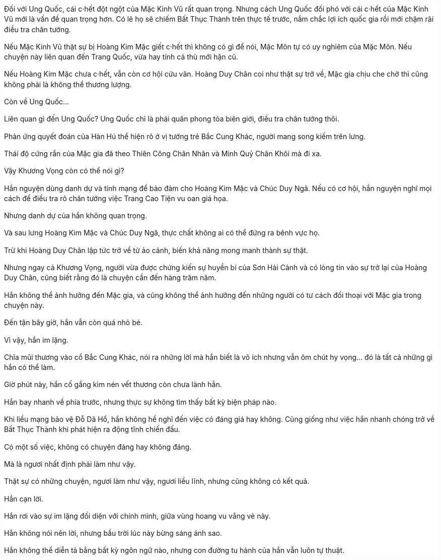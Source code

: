 Đối với Ung Quốc, cái c·hết đột ngột của Mặc Kinh Vũ rất quan trọng. Nhưng cách Ung Quốc đối phó với cái c·hết của Mặc Kinh Vũ mới là vấn đề quan trọng hơn. Có lẽ họ sẽ chiếm Bất Thục Thành trên thực tế trước, nắm chắc lợi ích quốc gia rồi mới chậm rãi điều tra chân tướng.

Nếu Mặc Kinh Vũ thật sự bị Hoàng Kim Mặc giết c·hết thì không có gì để nói, Mặc Môn tự có uy nghiêm của Mặc Môn. Nếu chuyện này liên quan đến Trang Quốc, vừa hay tính cả thù mới hận cũ.

Nếu Hoàng Kim Mặc chưa c·hết, vẫn còn cơ hội cứu vãn. Hoàng Duy Chân coi như thật sự trở về, Mặc gia chịu che chở thì cũng không phải là không thể thương lượng.

Còn về Ung Quốc…

Liên quan gì đến Ung Quốc? Ung Quốc chỉ là phái quân phong tỏa biên giới, điều tra chân tướng thôi.

Phản ứng quyết đoán của Hàn Hú thể hiện rõ ở vị tướng trẻ Bắc Cung Khác, người mang song kiếm trên lưng.

Thái độ cứng rắn của Mặc gia đã theo Thiên Công Chân Nhân và Minh Quỷ Chân Khôi mà đi xa.

Vậy Khương Vọng còn có thể nói gì?

Hắn nguyện dùng danh dự và tính mạng để bảo đảm cho Hoàng Kim Mặc và Chúc Duy Ngã. Nếu có cơ hội, hắn nguyện nghĩ mọi cách để điều tra rõ chân tướng việc Trang Cao Tiện vu oan giá họa.

Nhưng danh dự của hắn không quan trọng.

Và sau lưng Hoàng Kim Mặc và Chúc Duy Ngã, thực chất không ai có thể đứng ra bênh vực họ.

Trừ khi Hoàng Duy Chân lập tức trở về từ ảo cảnh, biến khả năng mong manh thành sự thật.

Nhưng ngay cả Khương Vọng, người vừa được chứng kiến sự huyền bí của Sơn Hải Cảnh và có lòng tin vào sự trở lại của Hoàng Duy Chân, cũng biết rằng đó là chuyện cần đến hàng trăm năm.

Hắn không thể ảnh hưởng đến Mặc gia, và cũng không thể ảnh hưởng đến những người có tư cách đối thoại với Mặc gia trong chuyện này.

Đến tận bây giờ, hắn vẫn còn quá nhỏ bé.

Vì vậy, hắn im lặng.

Chĩa mũi thương vào cổ Bắc Cung Khác, nói ra những lời mà hắn biết là vô ích nhưng vẫn ôm chút hy vọng... đó là tất cả những gì hắn có thể làm.

Giờ phút này, hắn cố gắng kìm nén vết thương còn chưa lành hẳn.

Hắn bay nhanh về phía trước, nhưng thực sự không tìm thấy bất kỳ biện pháp nào.

Khi liều mạng bảo vệ Đỗ Dã Hổ, hắn không hề nghĩ đến việc có đáng giá hay không. Cũng giống như việc hắn nhanh chóng trở về Bất Thục Thành khi phát hiện ra động tĩnh chiến đấu.

Có một số việc, không có chuyện đáng hay không đáng.

Mà là ngươi nhất định phải làm như vậy.

Thật sự có những chuyện, ngươi làm như vậy, ngươi liều lĩnh, nhưng cũng không có kết quả.

Hắn cạn lời.

Hắn rơi vào sự im lặng đối diện với chính mình, giữa vùng hoang vu vắng vẻ này.

Hắn không nói nên lời, nhưng bầu trời lúc này bừng sáng ánh sao.

Hắn không thể diễn tả bằng bất kỳ ngôn ngữ nào, nhưng con đường tu hành của hắn vẫn luôn tự thuật.
